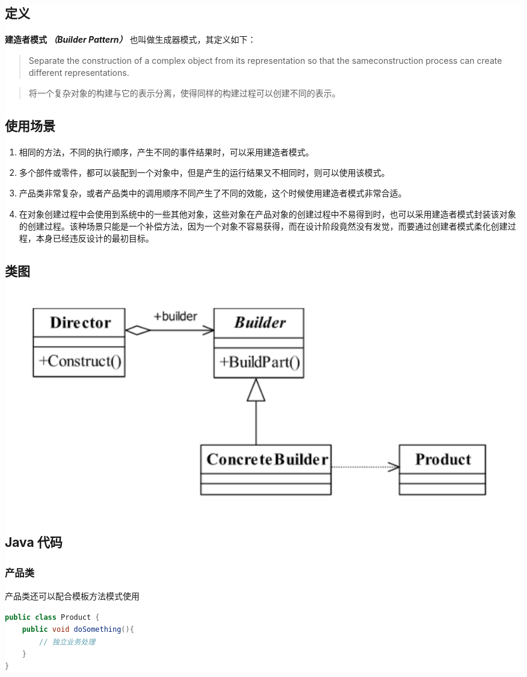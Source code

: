 

## 定义

**建造者模式 _（Builder Pattern）_** 也叫做生成器模式，其定义如下：

> Separate the construction of a complex object from its representation so that the sameconstruction process can create different representations.

> 将一个复杂对象的构建与它的表示分离，使得同样的构建过程可以创建不同的表示。

## 使用场景

1. 相同的方法，不同的执行顺序，产生不同的事件结果时，可以采用建造者模式。

2. 多个部件或零件，都可以装配到一个对象中，但是产生的运行结果又不相同时，则可以使用该模式。

3. 产品类非常复杂，或者产品类中的调用顺序不同产生了不同的效能，这个时候使用建造者模式非常合适。

4. 在对象创建过程中会使用到系统中的一些其他对象，这些对象在产品对象的创建过程中不易得到时，也可以采用建造者模式封装该对象的创建过程。该种场景只能是一个补偿方法，因为一个对象不容易获得，而在设计阶段竟然没有发觉，而要通过创建者模式柔化创建过程，本身已经违反设计的最初目标。

## 类图

![建造者模式通用类图](./class_diagram.png)

## Java 代码

### 产品类

产品类还可以配合模板方法模式使用

```java
public class Product {
    public void doSomething(){￼
        // 独立业务处理
    }
}
```
